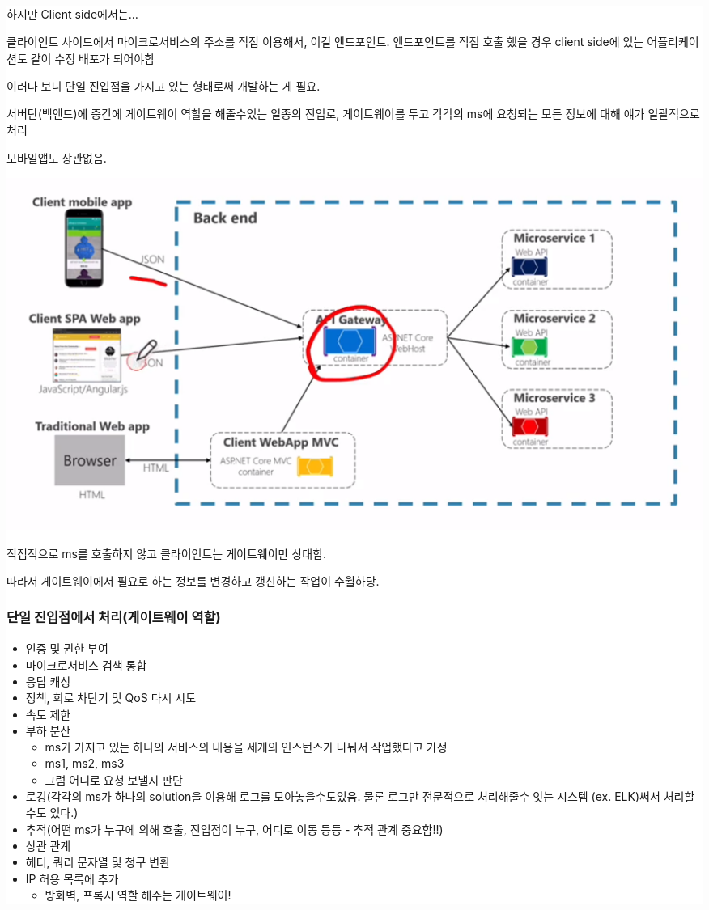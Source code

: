 하지만 Client side에서는…

클라이언트 사이드에서 마이크로서비스의 주소를 직접 이용해서, 이걸 엔드포인트. 엔드포인트를 직접 호출 했을 경우 client side에 있는 어플리케이션도 같이 수정 배포가 되어야함

이러다 보니 단일 진입점을 가지고 있는 형태로써 개발하는 게 필요.

서버단(백엔드)에 중간에 게이트웨이 역할을 해줄수있는 일종의 진입로, 게이트웨이를 두고 각각의 ms에 요청되는 모든 정보에 대해 얘가 일괄적으로 처리

모바일앱도 상관없음.

![Untitled](images/Untitled%2015.png)

직접적으로 ms를 호출하지 않고 클라이언트는 게이트웨이만 상대함.

따라서 게이트웨이에서 필요로 하는 정보를 변경하고 갱신하는 작업이 수월하당.

### 단일 진입점에서 처리(게이트웨이 역할)

- 인증 및 권한 부여
- 마이크로서비스 검색 통합
- 응답 캐싱
- 정책, 회로 차단기 및 QoS 다시 시도
- 속도 제한
- 부하 분산
    - ms가 가지고 있는 하나의 서비스의 내용을 세개의 인스턴스가 나눠서 작업했다고 가정
    - ms1, ms2, ms3
    - 그럼 어디로 요청 보낼지 판단
- 로깅(각각의 ms가 하나의 solution을 이용해 로그를 모아놓을수도있음. 물론 로그만 전문적으로 처리해줄수 잇는 시스템 (ex. ELK)써서 처리할 수도 있다.)
- 추적(어떤 ms가 누구에 의해 호출, 진입점이 누구, 어디로 이동 등등 - 추적 관계 중요함!!)
- 상관 관계
- 헤더, 쿼리 문자열 및 청구 변환
- IP 허용 목록에 추가
    - 방화벽, 프록시 역할 해주는 게이트웨이!
